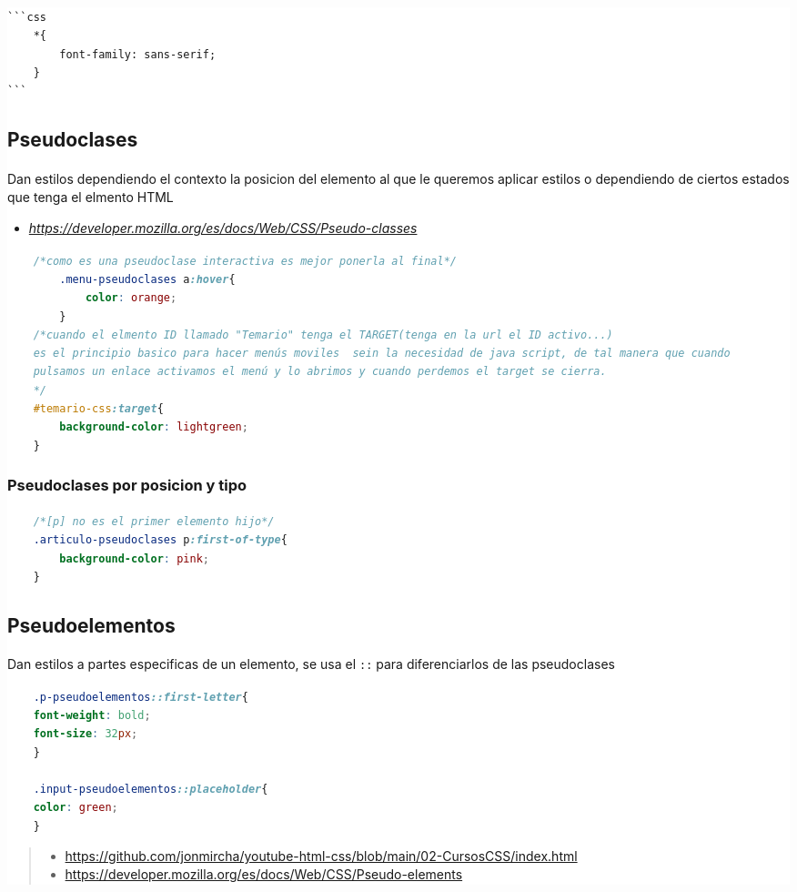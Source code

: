     ```css
        *{
            font-family: sans-serif;
        }
    ```

## Pseudoclases

Dan estilos dependiendo el contexto la posicion del elemento al que le queremos aplicar estilos o dependiendo de ciertos estados que tenga el elmento HTML

- _https://developer.mozilla.org/es/docs/Web/CSS/Pseudo-classes_

```css
    /*como es una pseudoclase interactiva es mejor ponerla al final*/
        .menu-pseudoclases a:hover{
            color: orange;
        }
    /*cuando el elmento ID llamado "Temario" tenga el TARGET(tenga en la url el ID activo...)
    es el principio basico para hacer menús moviles  sein la necesidad de java script, de tal manera que cuando
    pulsamos un enlace activamos el menú y lo abrimos y cuando perdemos el target se cierra.
    */
    #temario-css:target{
        background-color: lightgreen;
    }
```
### Pseudoclases por posicion y tipo

```css
    /*[p] no es el primer elemento hijo*/
    .articulo-pseudoclases p:first-of-type{
        background-color: pink;
    }
```

## Pseudoelementos

Dan estilos a partes especificas de un elemento, se usa el `::` para diferenciarlos de las pseudoclases

```css
    .p-pseudoelementos::first-letter{
    font-weight: bold;
    font-size: 32px;
    }

    .input-pseudoelementos::placeholder{
    color: green;
    }
```

>- https://github.com/jonmircha/youtube-html-css/blob/main/02-CursosCSS/index.html
>- https://developer.mozilla.org/es/docs/Web/CSS/Pseudo-elements
